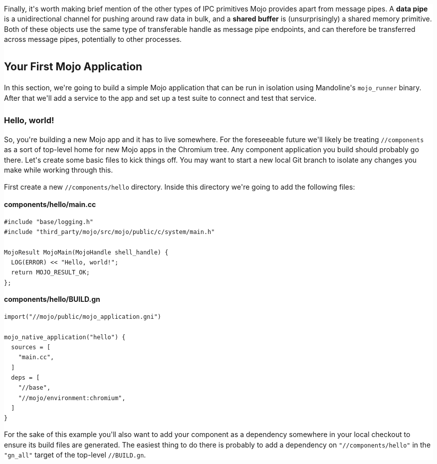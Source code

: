 Finally, it's worth making brief mention of the other types of IPC primitives
Mojo provides apart from message pipes. A **data pipe** is a unidirectional
channel for pushing around raw data in bulk, and a **shared buffer** is
(unsurprisingly) a shared memory primitive. Both of these objects use the same
type of transferable handle as message pipe endpoints, and can therefore be
transferred across message pipes, potentially to other processes.

## Your First Mojo Application

In this section, we're going to build a simple Mojo application that can be run
in isolation using Mandoline's `mojo_runner` binary. After that we'll add a
service to the app and set up a test suite to connect and test that service.

### Hello, world!

So, you're building a new Mojo app and it has to live somewhere. For the
foreseeable future we'll likely be treating `//components` as a sort of
top-level home for new Mojo apps in the Chromium tree. Any component application
you build should probably go there. Let's create some basic files to kick things
off. You may want to start a new local Git branch to isolate any changes you
make while working through this.

First create a new `//components/hello` directory. Inside this directory we're
going to add the following files:

**components/hello/main.cc**
```
#include "base/logging.h"
#include "third_party/mojo/src/mojo/public/c/system/main.h"

MojoResult MojoMain(MojoHandle shell_handle) {
  LOG(ERROR) << "Hello, world!";
  return MOJO_RESULT_OK;
};
```

**components/hello/BUILD.gn**
```
import("//mojo/public/mojo_application.gni")

mojo_native_application("hello") {
  sources = [
    "main.cc",
  ]
  deps = [
    "//base",
    "//mojo/environment:chromium",
  ]
}
```

For the sake of this example you'll also want to add your component as a
dependency somewhere in your local checkout to ensure its build files are
generated. The easiest thing to do there is probably to add a dependency on
`"//components/hello"` in the `"gn_all"` target of the top-level `//BUILD.gn`.
